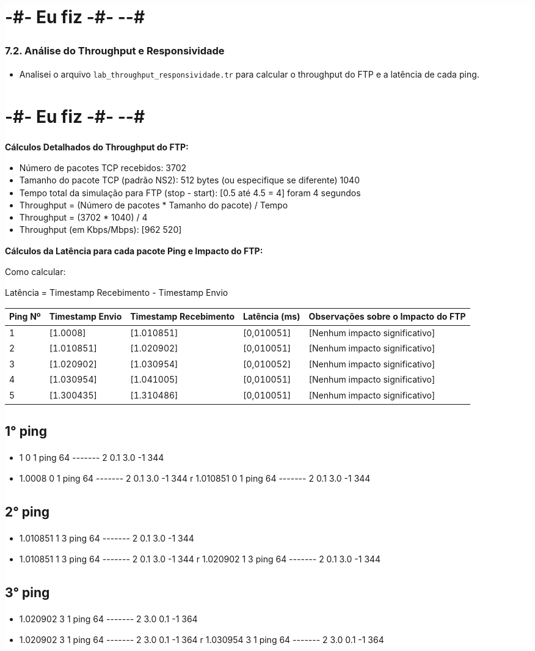 # -#- Eu fiz -#- --#


### **7.2. Análise do Throughput e Responsividade**

*   Analisei o arquivo `lab_throughput_responsividade.tr` para calcular o throughput do FTP e a latência de cada ping.

# -#- Eu fiz -#- --#

**Cálculos Detalhados do Throughput do FTP:**
*   Número de pacotes TCP recebidos: 3702
*   Tamanho do pacote TCP (padrão NS2): 512 bytes (ou especifique se diferente) 1040
*   Tempo total da simulação para FTP (stop - start): [0.5 até 4.5 = 4] foram 4 segundos
*   Throughput = (Número de pacotes * Tamanho do pacote) / Tempo
*   Throughput = (3702 * 1040) / 4
*   Throughput (em Kbps/Mbps): [962 520]

**Cálculos da Latência para cada pacote Ping e Impacto do FTP:**

Como calcular:

Latência = Timestamp Recebimento - Timestamp Envio

| Ping Nº | Timestamp Envio | Timestamp Recebimento | Latência (ms) | Observações sobre o Impacto do FTP |
| :------ | :-------------- | :-------------------- | :------------ | :--------------------------------- |
| 1       | [1.0008]        | [1.010851]            | [0,010051]    | [Nenhum impacto significativo]     |
| 2       | [1.010851]      | [1.020902]            | [0,010051]    | [Nenhum impacto significativo]     |
| 3       | [1.020902]      | [1.030954]            | [0,010052]    | [Nenhum impacto significativo]     |
| 4       | [1.030954]      | [1.041005]            | [0,010051]    | [Nenhum impacto significativo]     |
| 5       | [1.300435]      | [1.310486]            | [0,010051]    | [Nenhum impacto significativo]     |

## 1° ping
+ 1 0 1 ping 64 ------- 2 0.1 3.0 -1 344
- 1.0008 0 1 ping 64 ------- 2 0.1 3.0 -1 344
r 1.010851 0 1 ping 64 ------- 2 0.1 3.0 -1 344

## 2° ping
+ 1.010851 1 3 ping 64 ------- 2 0.1 3.0 -1 344
- 1.010851 1 3 ping 64 ------- 2 0.1 3.0 -1 344
r 1.020902 1 3 ping 64 ------- 2 0.1 3.0 -1 344

## 3° ping
+ 1.020902 3 1 ping 64 ------- 2 3.0 0.1 -1 364
- 1.020902 3 1 ping 64 ------- 2 3.0 0.1 -1 364
r 1.030954 3 1 ping 64 ------- 2 3.0 0.1 -1 364
